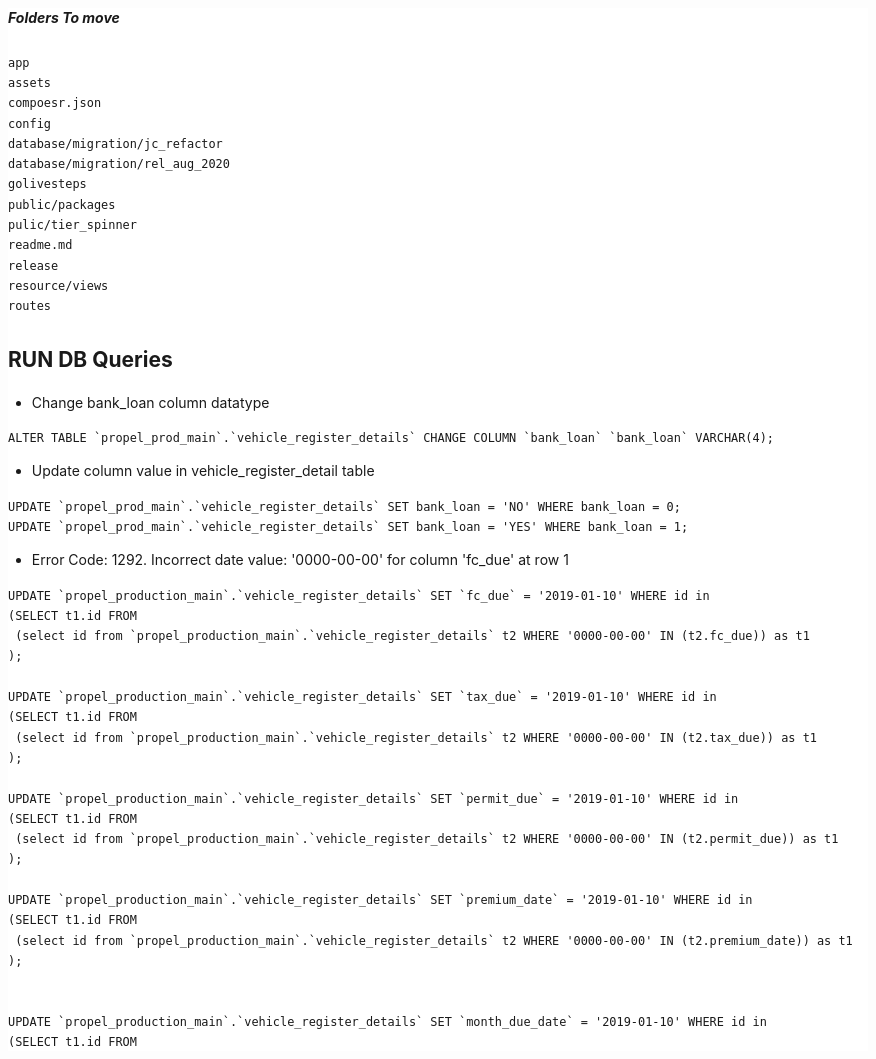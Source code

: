 ##### Folders To move
```
app
assets
compoesr.json
config
database/migration/jc_refactor
database/migration/rel_aug_2020
golivesteps
public/packages
pulic/tier_spinner
readme.md
release
resource/views
routes
```

##  RUN DB Queries 
* Change bank_loan column datatype

```
ALTER TABLE `propel_prod_main`.`vehicle_register_details` CHANGE COLUMN `bank_loan` `bank_loan` VARCHAR(4);
```

* Update column value in vehicle_register_detail table
```
UPDATE `propel_prod_main`.`vehicle_register_details` SET bank_loan = 'NO' WHERE bank_loan = 0; 
UPDATE `propel_prod_main`.`vehicle_register_details` SET bank_loan = 'YES' WHERE bank_loan = 1; 
```

* Error Code: 1292. Incorrect date value: '0000-00-00' for column 'fc_due' at row 1

```
UPDATE `propel_production_main`.`vehicle_register_details` SET `fc_due` = '2019-01-10' WHERE id in 
(SELECT t1.id FROM 
 (select id from `propel_production_main`.`vehicle_register_details` t2 WHERE '0000-00-00' IN (t2.fc_due)) as t1
);

UPDATE `propel_production_main`.`vehicle_register_details` SET `tax_due` = '2019-01-10' WHERE id in 
(SELECT t1.id FROM 
 (select id from `propel_production_main`.`vehicle_register_details` t2 WHERE '0000-00-00' IN (t2.tax_due)) as t1
);

UPDATE `propel_production_main`.`vehicle_register_details` SET `permit_due` = '2019-01-10' WHERE id in 
(SELECT t1.id FROM 
 (select id from `propel_production_main`.`vehicle_register_details` t2 WHERE '0000-00-00' IN (t2.permit_due)) as t1
);

UPDATE `propel_production_main`.`vehicle_register_details` SET `premium_date` = '2019-01-10' WHERE id in 
(SELECT t1.id FROM 
 (select id from `propel_production_main`.`vehicle_register_details` t2 WHERE '0000-00-00' IN (t2.premium_date)) as t1
);


UPDATE `propel_production_main`.`vehicle_register_details` SET `month_due_date` = '2019-01-10' WHERE id in 
(SELECT t1.id FROM 
```